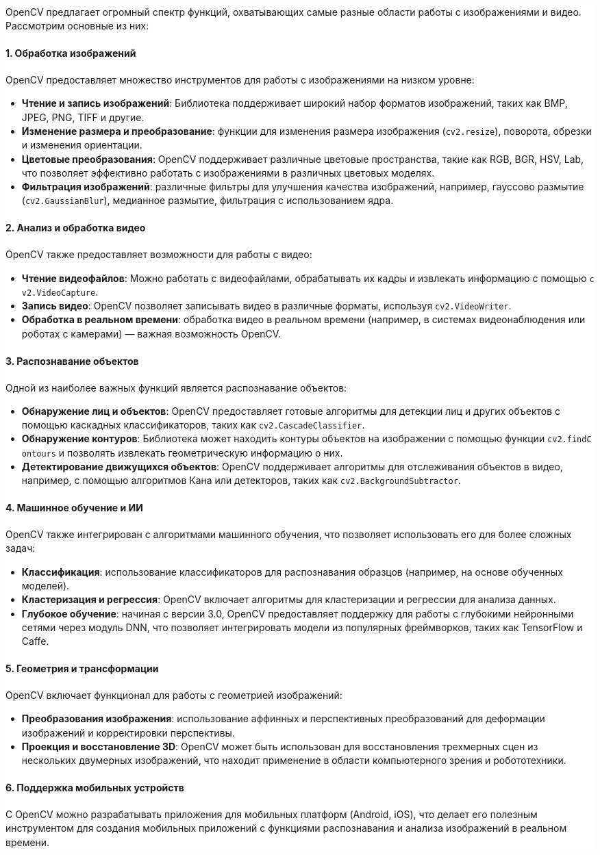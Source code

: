 OpenCV предлагает огромный спектр функций, охватывающих самые разные области работы с изображениями и видео. Рассмотрим основные из них:

#### 1. **Обработка изображений**
OpenCV предоставляет множество инструментов для работы с изображениями на низком уровне:
- **Чтение и запись изображений**: Библиотека поддерживает широкий набор форматов изображений, таких как BMP, JPEG, PNG, TIFF и другие.
- **Изменение размера и преобразование**: функции для изменения размера изображения (`cv2.resize`), поворота, обрезки и изменения ориентации.
- **Цветовые преобразования**: OpenCV поддерживает различные цветовые пространства, такие как RGB, BGR, HSV, Lab, что позволяет эффективно работать с изображениями в различных цветовых моделях.
- **Фильтрация изображений**: различные фильтры для улучшения качества изображений, например, гауссово размытие (`cv2.GaussianBlur`), медианное размытие, фильтрация с использованием ядра.

#### 2. **Анализ и обработка видео**
OpenCV также предоставляет возможности для работы с видео:
- **Чтение видеофайлов**: Можно работать с видеофайлами, обрабатывать их кадры и извлекать информацию с помощью `cv2.VideoCapture`.
- **Запись видео**: OpenCV позволяет записывать видео в различные форматы, используя `cv2.VideoWriter`.
- **Обработка в реальном времени**: обработка видео в реальном времени (например, в системах видеонаблюдения или роботах с камерами) — важная возможность OpenCV.

#### 3. **Распознавание объектов**
Одной из наиболее важных функций является распознавание объектов:
- **Обнаружение лиц и объектов**: OpenCV предоставляет готовые алгоритмы для детекции лиц и других объектов с помощью каскадных классификаторов, таких как `cv2.CascadeClassifier`.
- **Обнаружение контуров**: Библиотека может находить контуры объектов на изображении с помощью функции `cv2.findContours` и позволять извлекать геометрическую информацию о них.
- **Детектирование движущихся объектов**: OpenCV поддерживает алгоритмы для отслеживания объектов в видео, например, с помощью алгоритмов Кана или детекторов, таких как `cv2.BackgroundSubtractor`.

#### 4. **Машинное обучение и ИИ**
OpenCV также интегрирован с алгоритмами машинного обучения, что позволяет использовать его для более сложных задач:
- **Классификация**: использование классификаторов для распознавания образцов (например, на основе обученных моделей).
- **Кластеризация и регрессия**: OpenCV включает алгоритмы для кластеризации и регрессии для анализа данных.
- **Глубокое обучение**: начиная с версии 3.0, OpenCV предоставляет поддержку для работы с глубокими нейронными сетями через модуль DNN, что позволяет интегрировать модели из популярных фреймворков, таких как TensorFlow и Caffe.

#### 5. **Геометрия и трансформации**
OpenCV включает функционал для работы с геометрией изображений:
- **Преобразования изображения**: использование аффинных и перспективных преобразований для деформации изображений и корректировки перспективы.
- **Проекция и восстановление 3D**: OpenCV может быть использован для восстановления трехмерных сцен из нескольких двумерных изображений, что находит применение в области компьютерного зрения и робототехники.

#### 6. **Поддержка мобильных устройств**
С OpenCV можно разрабатывать приложения для мобильных платформ (Android, iOS), что делает его полезным инструментом для создания мобильных приложений с функциями распознавания и анализа изображений в реальном времени.
